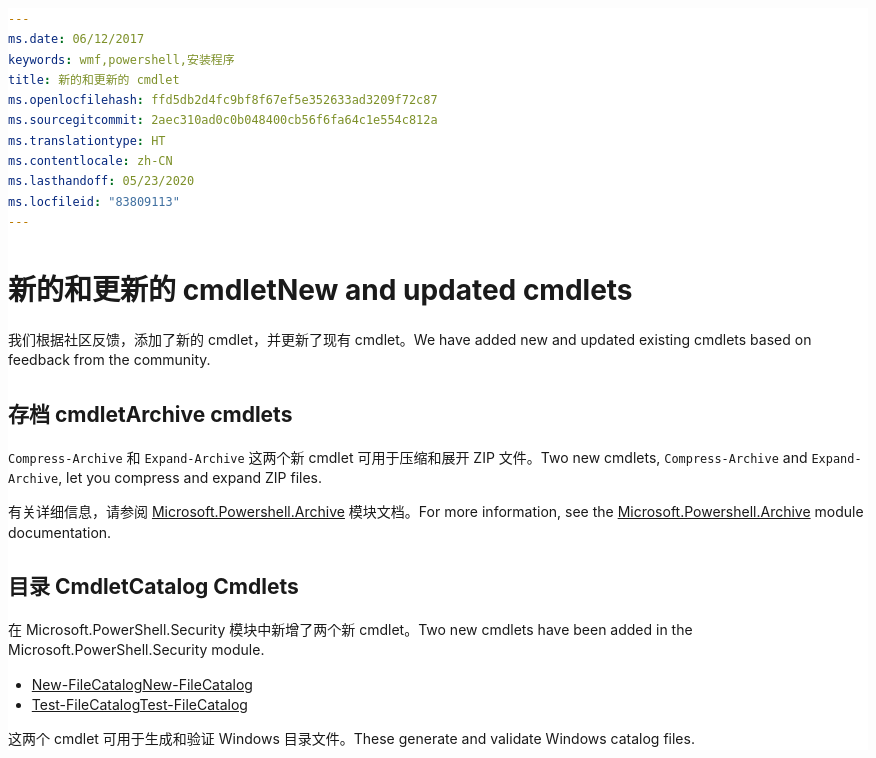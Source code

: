 ```yaml
---
ms.date: 06/12/2017
keywords: wmf,powershell,安装程序
title: 新的和更新的 cmdlet
ms.openlocfilehash: ffd5db2d4fc9bf8f67ef5e352633ad3209f72c87
ms.sourcegitcommit: 2aec310ad0c0b048400cb56f6fa64c1e554c812a
ms.translationtype: HT
ms.contentlocale: zh-CN
ms.lasthandoff: 05/23/2020
ms.locfileid: "83809113"
---
```

# <a name="new-and-updated-cmdlets"></a><span data-ttu-id="a9331-103">新的和更新的 cmdlet</span><span class="sxs-lookup"><span data-stu-id="a9331-103">New and updated cmdlets</span></span>

<span data-ttu-id="a9331-104">我们根据社区反馈，添加了新的 cmdlet，并更新了现有 cmdlet。</span><span class="sxs-lookup"><span data-stu-id="a9331-104">We have added new and updated existing cmdlets based on feedback from the community.</span></span>

## <a name="archive-cmdlets"></a><span data-ttu-id="a9331-105">存档 cmdlet</span><span class="sxs-lookup"><span data-stu-id="a9331-105">Archive cmdlets</span></span>

<span data-ttu-id="a9331-106">`Compress-Archive` 和 `Expand-Archive` 这两个新 cmdlet 可用于压缩和展开 ZIP 文件。</span><span class="sxs-lookup"><span data-stu-id="a9331-106">Two new cmdlets, `Compress-Archive` and `Expand-Archive`, let you compress and expand ZIP files.</span></span>

<span data-ttu-id="a9331-107">有关详细信息，请参阅 [Microsoft.Powershell.Archive](/powershell/module/microsoft.powershell.archive/) 模块文档。</span><span class="sxs-lookup"><span data-stu-id="a9331-107">For more information, see the [Microsoft.Powershell.Archive](/powershell/module/microsoft.powershell.archive/) module documentation.</span></span>

## <a name="catalog-cmdlets"></a><span data-ttu-id="a9331-108">目录 Cmdlet</span><span class="sxs-lookup"><span data-stu-id="a9331-108">Catalog Cmdlets</span></span>

<span data-ttu-id="a9331-109">在 Microsoft.PowerShell.Security 模块中新增了两个新 cmdlet。</span><span class="sxs-lookup"><span data-stu-id="a9331-109">Two new cmdlets have been added in the Microsoft.PowerShell.Security module.</span></span>

- [<span data-ttu-id="a9331-110">New-FileCatalog</span><span class="sxs-lookup"><span data-stu-id="a9331-110">New-FileCatalog</span></span>](/powershell/module/microsoft.powershell.security/New-FileCatalog)
- [<span data-ttu-id="a9331-111">Test-FileCatalog</span><span class="sxs-lookup"><span data-stu-id="a9331-111">Test-FileCatalog</span></span>](/powershell/module/microsoft.powershell.security/Test-FileCatalog)

<span data-ttu-id="a9331-112">这两个 cmdlet 可用于生成和验证 Windows 目录文件。</span><span class="sxs-lookup"><span data-stu-id="a9331-112">These generate and validate Windows catalog files.</span></span>
